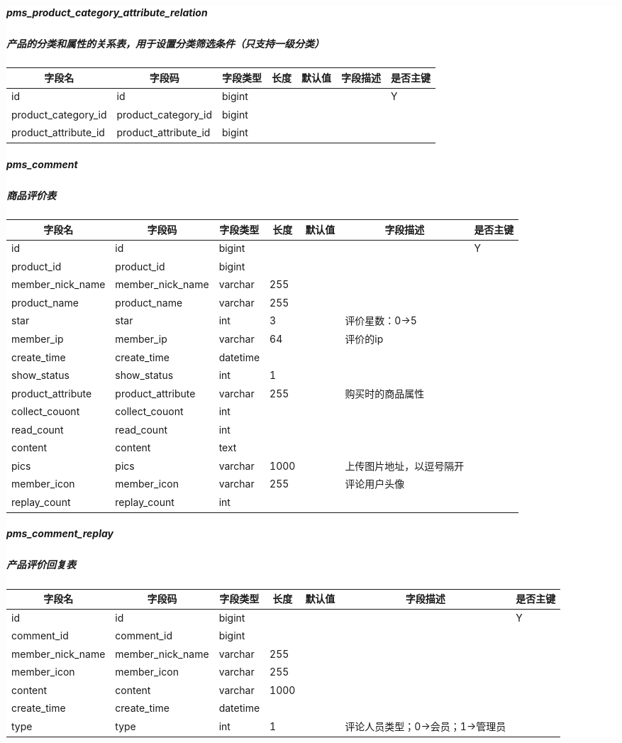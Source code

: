 ##### pms_product_category_attribute_relation
##### 产品的分类和属性的关系表，用于设置分类筛选条件（只支持一级分类）
|字段名|字段码|字段类型|长度|默认值|字段描述|是否主键|
|----|----|----|----|----|----|----|
|id|id|bigint||||Y|
|product_category_id|product_category_id|bigint|||||
|product_attribute_id|product_attribute_id|bigint|||||

##### pms_comment
##### 商品评价表
|字段名|字段码|字段类型|长度|默认值|字段描述|是否主键|
|----|----|----|----|----|----|----|
|id|id|bigint||||Y|
|product_id|product_id|bigint|||||
|member_nick_name|member_nick_name|varchar|255||||
|product_name|product_name|varchar|255||||
|star|star|int|3||评价星数：0->5||
|member_ip|member_ip|varchar|64||评价的ip||
|create_time|create_time|datetime|||||
|show_status|show_status|int|1||||
|product_attribute|product_attribute|varchar|255||购买时的商品属性||
|collect_couont|collect_couont|int|||||
|read_count|read_count|int|||||
|content|content|text|||||
|pics|pics|varchar|1000||上传图片地址，以逗号隔开||
|member_icon|member_icon|varchar|255||评论用户头像||
|replay_count|replay_count|int|||||

##### pms_comment_replay
##### 产品评价回复表
|字段名|字段码|字段类型|长度|默认值|字段描述|是否主键|
|----|----|----|----|----|----|----|
|id|id|bigint||||Y|
|comment_id|comment_id|bigint|||||
|member_nick_name|member_nick_name|varchar|255||||
|member_icon|member_icon|varchar|255||||
|content|content|varchar|1000||||
|create_time|create_time|datetime|||||
|type|type|int|1||评论人员类型；0->会员；1->管理员||
